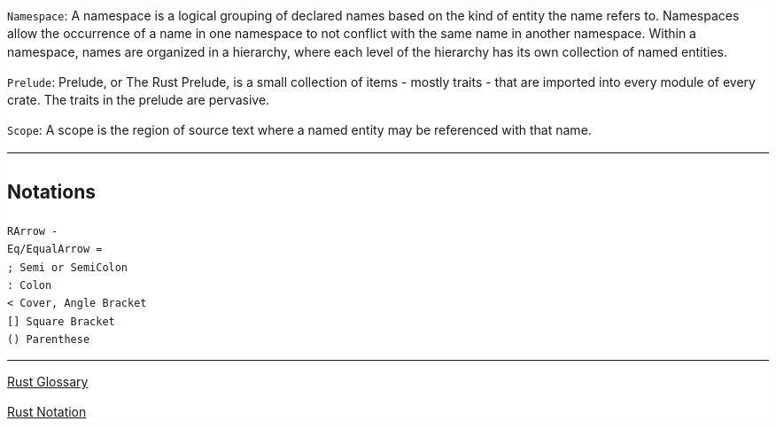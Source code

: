  `Namespace`: A namespace is a logical grouping of declared names based on the kind of entity the name refers to. Namespaces allow the occurrence of a name in one namespace to not conflict with the same name in another namespace. Within a namespace, names are organized in a hierarchy, where each level of the hierarchy has its own collection of named entities.

 `Prelude`: Prelude, or The Rust Prelude, is a small collection of items - mostly traits - that are imported into every module of every crate. The traits in the prelude are pervasive.

 `Scope`: A scope is the region of source text where a named entity may be referenced with that name.

---

## Notations 

```rust, compile_fail, no_run
RArrow -
Eq/EqualArrow =
; Semi or SemiColon
: Colon
< Cover, Angle Bracket
[] Square Bracket
() Parenthese
```

---

[Rust Glossary](https://doc.rust-lang.org/nightly/reference/glossary.html)

[Rust Notation](https://doc.rust-lang.org/reference/notation.html)
